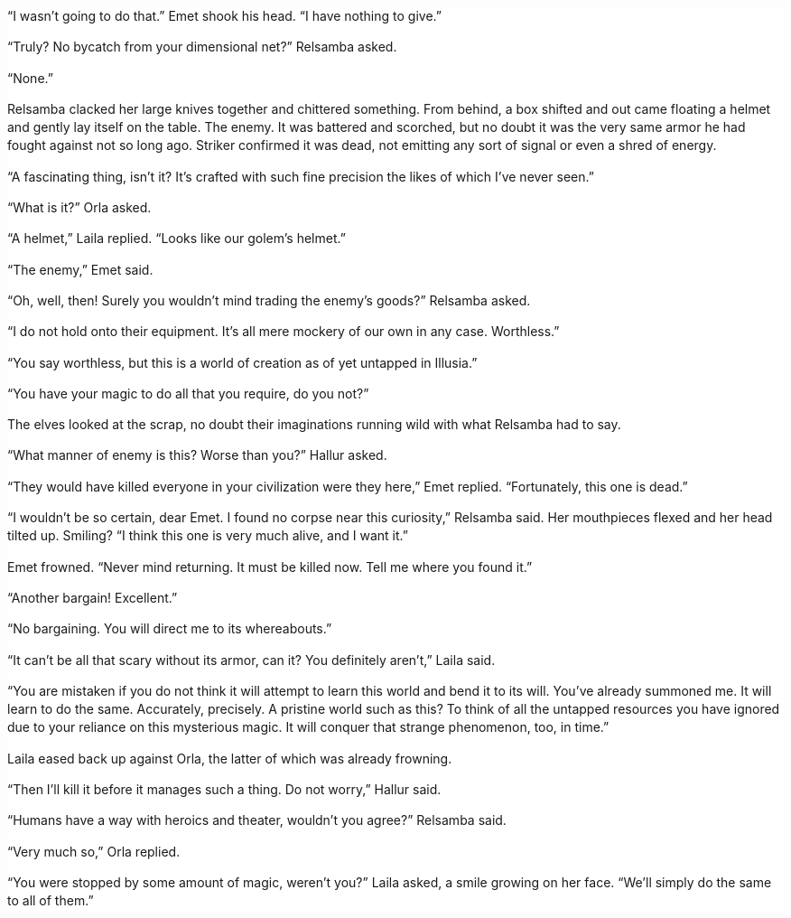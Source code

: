 “I wasn’t going to do that.” Emet shook his head. “I have nothing to give.”

“Truly? No bycatch from your dimensional net?” Relsamba asked.

“None.”

Relsamba clacked her large knives together and chittered something. From behind, a box shifted and out came floating a helmet and gently lay itself on the table. The enemy. It was battered and scorched, but no doubt it was the very same armor he had fought against not so long ago. Striker confirmed it was dead, not emitting any sort of signal or even a shred of energy.

“A fascinating thing, isn’t it? It’s crafted with such fine precision the likes of which I’ve never seen.”

“What is it?” Orla asked.

“A helmet,” Laila replied. “Looks like our golem’s helmet.”

“The enemy,” Emet said.

“Oh, well, then! Surely you wouldn’t mind trading the enemy’s goods?” Relsamba asked.

“I do not hold onto their equipment. It’s all mere mockery of our own in any case. Worthless.”

“You say worthless, but this is a world of creation as of yet untapped in Illusia.”

“You have your magic to do all that you require, do you not?”

The elves looked at the scrap, no doubt their imaginations running wild with what Relsamba had to say.

“What manner of enemy is this? Worse than you?” Hallur asked.

“They would have killed everyone in your civilization were they here,” Emet replied. “Fortunately, this one is dead.”

“I wouldn’t be so certain, dear Emet. I found no corpse near this curiosity,” Relsamba said. Her mouthpieces flexed and her head tilted up. Smiling? “I think this one is very much alive, and I want it.”

Emet frowned. “Never mind returning. It must be killed now. Tell me where you found it.”

“Another bargain! Excellent.”

“No bargaining. You will direct me to its whereabouts.”

“It can’t be all that scary without its armor, can it? You definitely aren’t,” Laila said.

“You are mistaken if you do not think it will attempt to learn this world and bend it to its will. You’ve already summoned me. It will learn to do the same. Accurately, precisely. A pristine world such as this? To think of all the untapped resources you have ignored due to your reliance on this mysterious magic. It will conquer that strange phenomenon, too, in time.”

Laila eased back up against Orla, the latter of which was already frowning.

“Then I’ll kill it before it manages such a thing. Do not worry,” Hallur said.

“Humans have a way with heroics and theater, wouldn’t you agree?” Relsamba said.

“Very much so,” Orla replied.

“You were stopped by some amount of magic, weren’t you?” Laila asked, a smile growing on her face. “We’ll simply do the same to all of them.”
